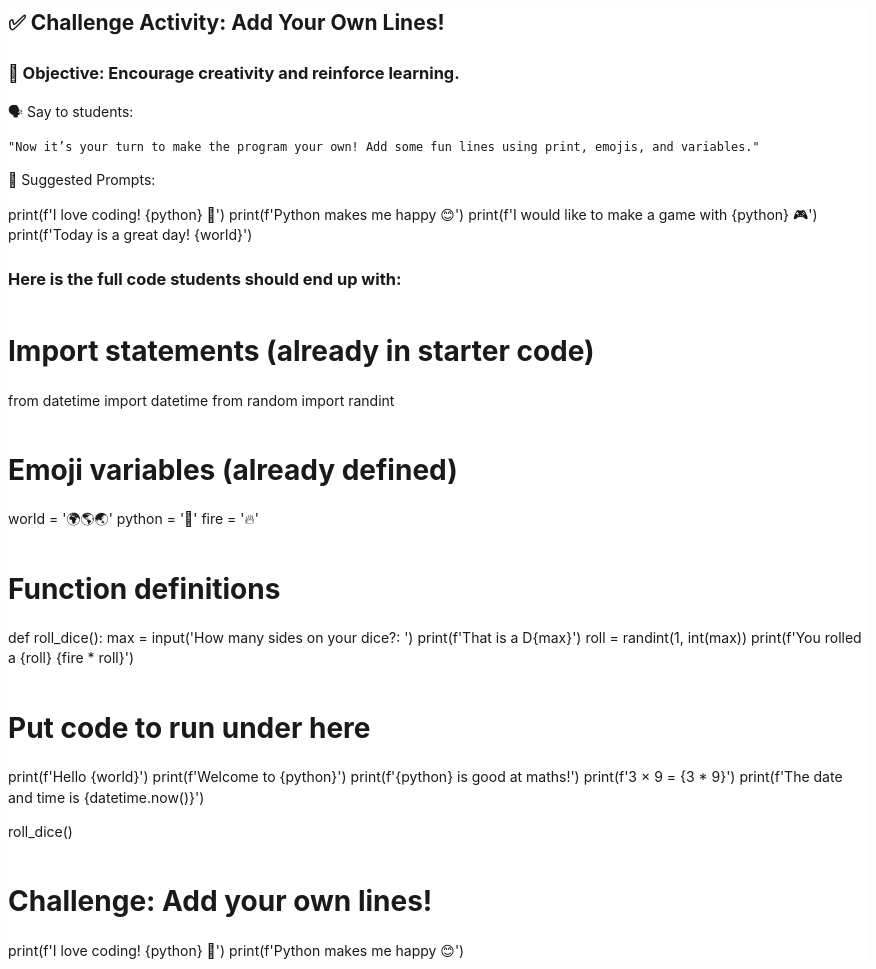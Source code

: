 
## ✅ Challenge Activity: Add Your Own Lines! 

### 🎯 Objective: Encourage creativity and reinforce learning. 

🗣️ Say to students: 

    "Now it’s your turn to make the program your own! Add some fun lines using print, emojis, and variables." 
     

💬 Suggested Prompts:     

print(f'I love coding! {python} 🎉')
print(f'Python makes me happy 😊')
print(f'I would like to make a game with {python} 🎮')
print(f'Today is a great day! {world}')



### Here is the full code students should end up with:

# Import statements (already in starter code)
from datetime import datetime
from random import randint

# Emoji variables (already defined)
world = '🌍🌎🌏'
python = '🐍'
fire = '🔥'

# Function definitions
def roll_dice():
    max = input('How many sides on your dice?: ')
    print(f'That is a D{max}')
    roll = randint(1, int(max))
    print(f'You rolled a {roll} {fire * roll}')

# Put code to run under here
print(f'Hello {world}')
print(f'Welcome to {python}')
print(f'{python} is good at maths!')
print(f'3 × 9 = {3 * 9}')
print(f'The date and time is {datetime.now()}')

roll_dice()

# Challenge: Add your own lines!
print(f'I love coding! {python} 🎉')
print(f'Python makes me happy 😊')
